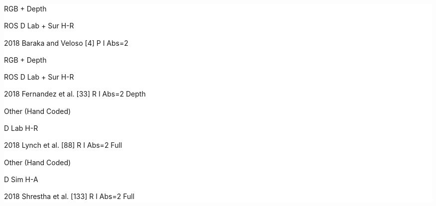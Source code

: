RGB + 
Depth 

ROS 
D 
Lab + Sur 
H-R 

2018 
Baraka and Veloso [4] 
P 
I 
Abs=2 

RGB + 
Depth 

ROS 
D 
Lab + Sur 
H-R 

2018 
Fernandez et al. [33] 
R 
I 
Abs=2 
Depth 

Other 
(Hand Coded) 

D 
Lab 
H-R 

2018 
Lynch et al. [88] 
R 
I 
Abs=2 
Full 

Other 
(Hand Coded) 

D 
Sim 
H-A 

2018 
Shrestha et al. [133] 
R 
I 
Abs=2 
Full 
